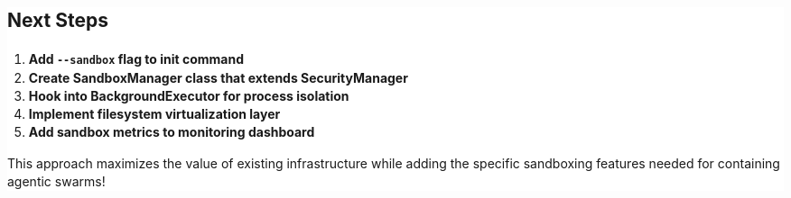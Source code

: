 ## Next Steps

1. **Add `--sandbox` flag to init command**
2. **Create SandboxManager class that extends SecurityManager**
3. **Hook into BackgroundExecutor for process isolation**
4. **Implement filesystem virtualization layer**
5. **Add sandbox metrics to monitoring dashboard**

This approach maximizes the value of existing infrastructure while adding the specific sandboxing features needed for containing agentic swarms!
